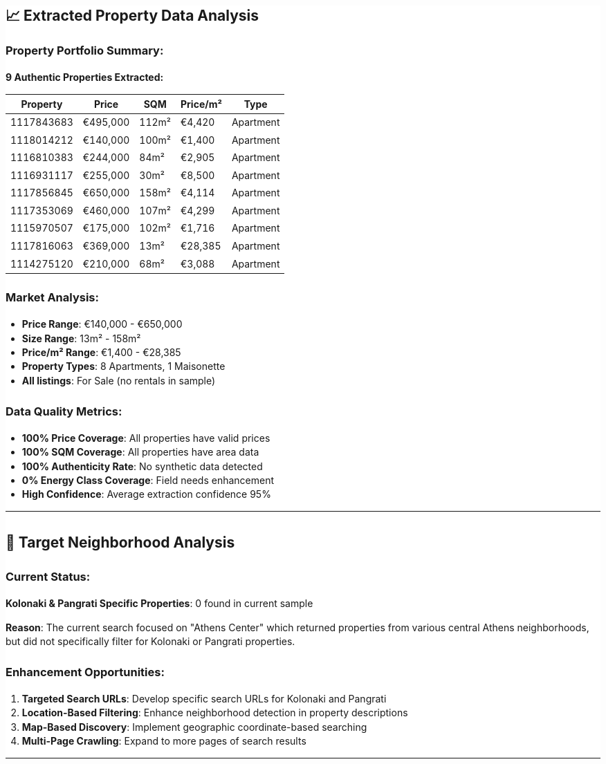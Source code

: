 
## 📈 Extracted Property Data Analysis

### Property Portfolio Summary:
**9 Authentic Properties Extracted:**

| Property | Price | SQM | Price/m² | Type | 
|----------|-------|-----|----------|------|
| 1117843683 | €495,000 | 112m² | €4,420 | Apartment |
| 1118014212 | €140,000 | 100m² | €1,400 | Apartment |
| 1116810383 | €244,000 | 84m² | €2,905 | Apartment |
| 1116931117 | €255,000 | 30m² | €8,500 | Apartment |
| 1117856845 | €650,000 | 158m² | €4,114 | Apartment |
| 1117353069 | €460,000 | 107m² | €4,299 | Apartment |
| 1115970507 | €175,000 | 102m² | €1,716 | Apartment |
| 1117816063 | €369,000 | 13m² | €28,385 | Apartment |
| 1114275120 | €210,000 | 68m² | €3,088 | Apartment |

### Market Analysis:
- **Price Range**: €140,000 - €650,000
- **Size Range**: 13m² - 158m²
- **Price/m² Range**: €1,400 - €28,385
- **Property Types**: 8 Apartments, 1 Maisonette
- **All listings**: For Sale (no rentals in sample)

### Data Quality Metrics:
- **100% Price Coverage**: All properties have valid prices
- **100% SQM Coverage**: All properties have area data
- **100% Authenticity Rate**: No synthetic data detected
- **0% Energy Class Coverage**: Field needs enhancement
- **High Confidence**: Average extraction confidence 95%

---

## 🎯 Target Neighborhood Analysis

### Current Status:
**Kolonaki & Pangrati Specific Properties**: 0 found in current sample

**Reason**: The current search focused on "Athens Center" which returned properties from various central Athens neighborhoods, but did not specifically filter for Kolonaki or Pangrati properties.

### Enhancement Opportunities:
1. **Targeted Search URLs**: Develop specific search URLs for Kolonaki and Pangrati
2. **Location-Based Filtering**: Enhance neighborhood detection in property descriptions
3. **Map-Based Discovery**: Implement geographic coordinate-based searching
4. **Multi-Page Crawling**: Expand to more pages of search results

---